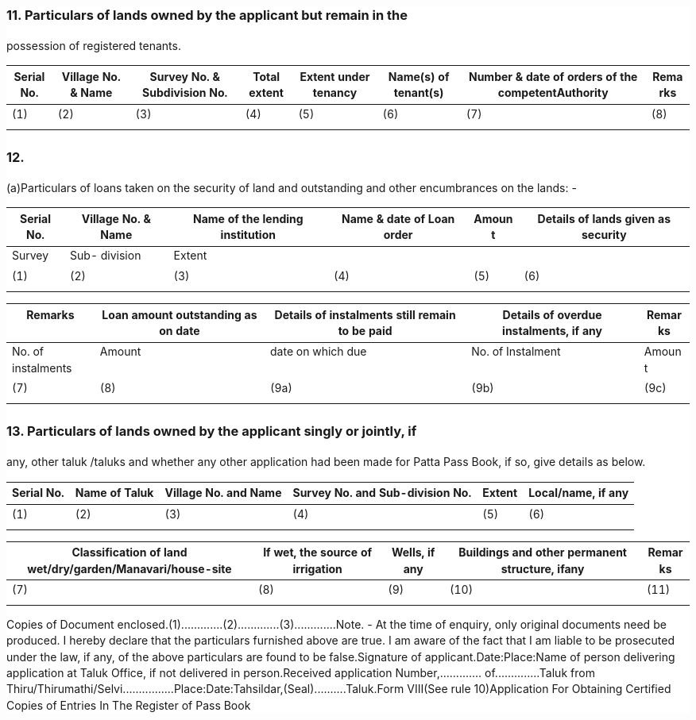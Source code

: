 ### 11\. Particulars of lands owned by the applicant but remain in the
possession of registered tenants.

Serial No. | Village No. & Name | Survey No. & Subdivision No. | Total extent | Extent under tenancy | Name(s) of tenant(s) |  Number & date of orders of the competentAuthority | Remarks  
---|---|---|---|---|---|---|---  
(1) | (2) | (3) | (4) | (5) | (6) | (7) | (8)  
|  |  |  |  |  |  |   
  
### 12\.

(a)Particulars of loans taken on the security of land and outstanding and
other encumbrances on the lands: -

Serial No. | Village No. & Name | Name of the lending institution | Name & date of Loan order | Amount | Details of lands given as security  
---|---|---|---|---|---  
Survey | Sub- division | Extent  
(1) | (2) | (3) | (4) | (5) | (6) | (7) | (8)  
|  |  |  |  |  |  |   
  
Remarks | Loan amount outstanding as on date | Details of instalments still remain to be paid | Details of overdue instalments, if any | Remarks  
---|---|---|---|---  
No. of instalments | Amount | date on which due | No. of Instalment | Amount | Date on which due  
(7) | (8) | (9a) | (9b) | (9c) | (10a) | (10b) | (10c) | (11)  
|  |  |  |  |  |  |  |   
  
### 13\. Particulars of lands owned by the applicant singly or jointly, if
any, other taluk /taluks and whether any other application had been made for
Patta Pass Book, if so, give details as below.

Serial No. | Name of Taluk | Village No. and Name | Survey No. and Sub-division No. | Extent | Local/name, if any  
---|---|---|---|---|---  
(1) | (2) | (3) | (4) | (5) | (6)  
|  |  |  |  |   
  
Classification of land wet/dry/garden/Manavari/house-site | If wet, the source of irrigation | Wells, if any |  Buildings and other permanent structure, ifany | Remarks  
---|---|---|---|---  
(7) | (8) | (9) | (10) | (11)  
|  |  |  |   
  
Copies of Document
enclosed.(1).............(2).............(3).............Note. - At the time
of enquiry, only original documents need be produced. I hereby declare that
the particulars furnished above are true. I am aware of the fact that I am
liable to be prosecuted under the law, if any, of the above particulars are
found to be false.Signature of applicant.Date:Place:Name of person delivering
application at Taluk Office, if not delivered in person.Received application
Number,............. of..............Taluk from
Thiru/Thirumathi/Selvi................Place:Date:Tahsildar,(Seal)..........Taluk.Form
VIII(See rule 10)Application For Obtaining Certified Copies of Entries In The
Register of Pass Book
